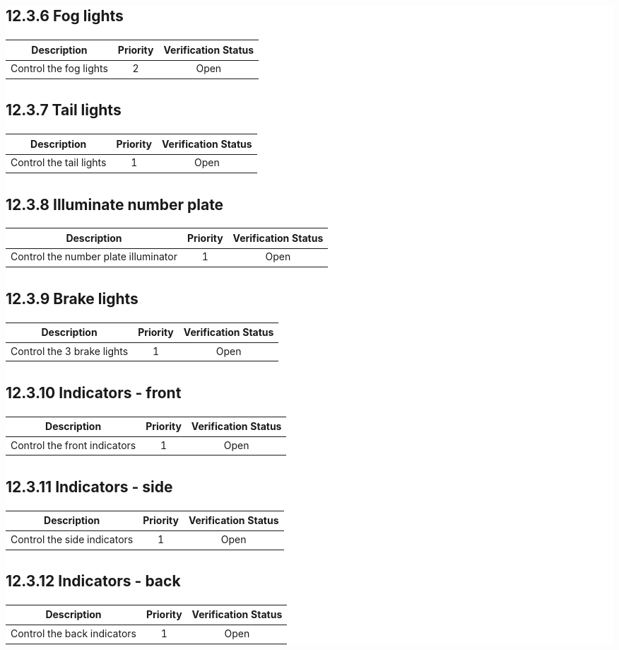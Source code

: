   
## 12.3.6 Fog lights   
  
| Description | Priority | Verification Status |  
|:---:|:---:|:---:|  
| Control the fog lights | 2 | Open |  
  
  
## 12.3.7 Tail lights  
  
| Description | Priority | Verification Status |  
|:---:|:---:|:---:|  
| Control the tail lights | 1 | Open |  
  
  
## 12.3.8 Illuminate number plate  
  
| Description | Priority | Verification Status |  
|:---:|:---:|:---:|  
| Control the number plate illuminator  | 1 | Open |  
  
  
## 12.3.9 Brake lights  
  
| Description | Priority | Verification Status |  
|:---:|:---:|:---:|  
| Control the 3 brake lights  | 1 | Open |  
  
  
## 12.3.10 Indicators - front  
  
| Description | Priority | Verification Status |  
|:---:|:---:|:---:|  
| Control the front indicators  | 1 | Open |  
  
  
## 12.3.11 Indicators - side   
  
| Description | Priority | Verification Status |  
|:---:|:---:|:---:|  
| Control the side indicators | 1 | Open |  
  
  
## 12.3.12 Indicators - back  
  
| Description | Priority | Verification Status |  
|:---:|:---:|:---:|  
| Control the back indicators  | 1 | Open |  
  